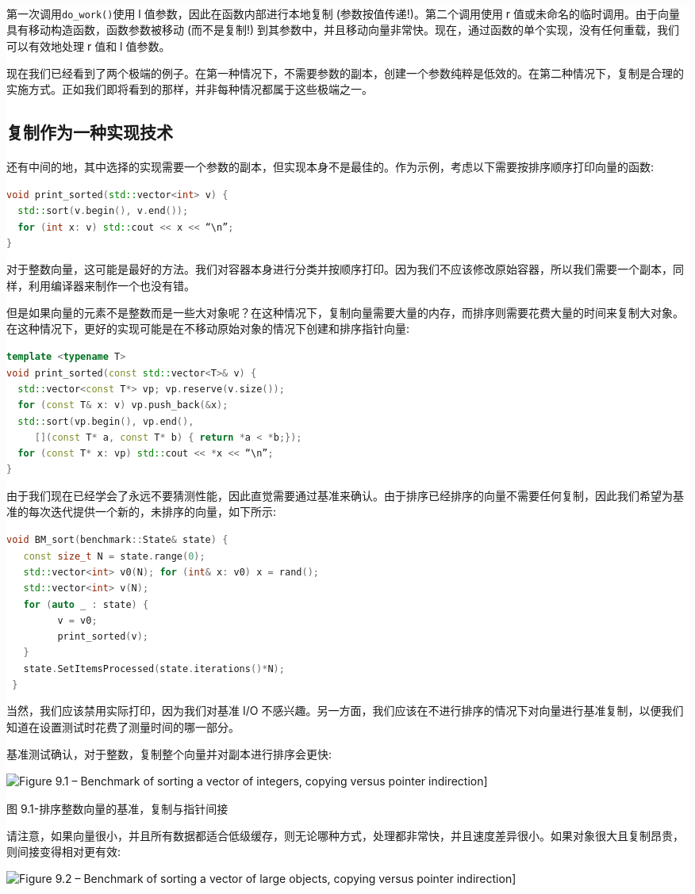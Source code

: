 第一次调用`do_work()`使用 l 值参数，因此在函数内部进行本地复制 (参数按值传递!)。第二个调用使用 r 值或未命名的临时调用。由于向量具有移动构造函数，函数参数被移动 (而不是复制!) 到其参数中，并且移动向量非常快。现在，通过函数的单个实现，没有任何重载，我们可以有效地处理 r 值和 l 值参数。

现在我们已经看到了两个极端的例子。在第一种情况下，不需要参数的副本，创建一个参数纯粹是低效的。在第二种情况下，复制是合理的实施方式。正如我们即将看到的那样，并非每种情况都属于这些极端之一。

## 复制作为一种实现技术

还有中间的地，其中选择的实现需要一个参数的副本，但实现本身不是最佳的。作为示例，考虑以下需要按排序顺序打印向量的函数:

```cpp
void print_sorted(std::vector<int> v) {
  std::sort(v.begin(), v.end());
  for (int x: v) std::cout << x << “\n”;
}
```

对于整数向量，这可能是最好的方法。我们对容器本身进行分类并按顺序打印。因为我们不应该修改原始容器，所以我们需要一个副本，同样，利用编译器来制作一个也没有错。

但是如果向量的元素不是整数而是一些大对象呢？在这种情况下，复制向量需要大量的内存，而排序则需要花费大量的时间来复制大对象。在这种情况下，更好的实现可能是在不移动原始对象的情况下创建和排序指针向量:

```cpp
template <typename T>
void print_sorted(const std::vector<T>& v) {
  std::vector<const T*> vp; vp.reserve(v.size());
  for (const T& x: v) vp.push_back(&x);
  std::sort(vp.begin(), vp.end(), 
     [](const T* a, const T* b) { return *a < *b;});
  for (const T* x: vp) std::cout << *x << “\n”;
}
```

由于我们现在已经学会了永远不要猜测性能，因此直觉需要通过基准来确认。由于排序已经排序的向量不需要任何复制，因此我们希望为基准的每次迭代提供一个新的，未排序的向量，如下所示:

```cpp
void BM_sort(benchmark::State& state) {
   const size_t N = state.range(0);
   std::vector<int> v0(N); for (int& x: v0) x = rand();
   std::vector<int> v(N);
   for (auto _ : state) {
         v = v0;
         print_sorted(v);
   }
   state.SetItemsProcessed(state.iterations()*N);
 }
```

当然，我们应该禁用实际打印，因为我们对基准 I/O 不感兴趣。另一方面，我们应该在不进行排序的情况下对向量进行基准复制，以便我们知道在设置测试时花费了测量时间的哪一部分。

基准测试确认，对于整数，复制整个向量并对副本进行排序会更快:

![Figure 9.1 – Benchmark of sorting a vector of integers, copying versus pointer indirection ](Images/Figure_9.1_B16229.jpg)]

图 9.1-排序整数向量的基准，复制与指针间接

请注意，如果向量很小，并且所有数据都适合低级缓存，则无论哪种方式，处理都非常快，并且速度差异很小。如果对象很大且复制昂贵，则间接变得相对更有效:

![Figure 9.2 – Benchmark of sorting a vector of large objects, copying versus pointer indirection ](Images/Figure_9.2_B16229.jpg)]
